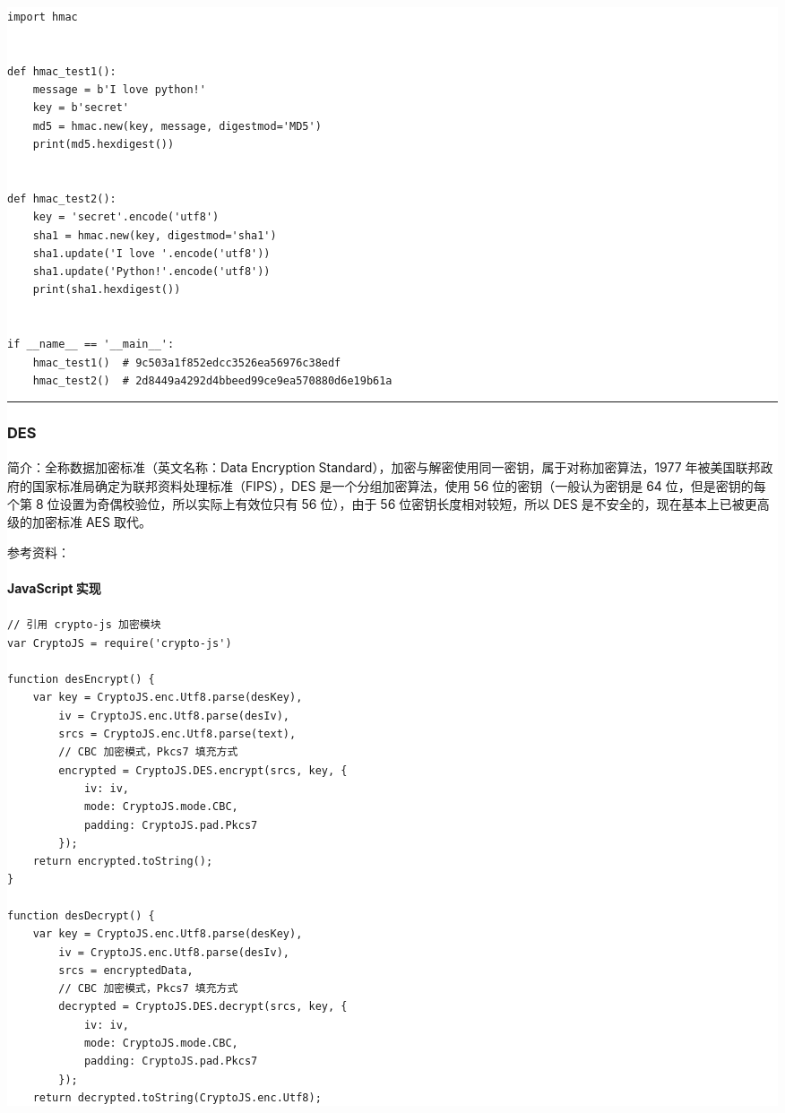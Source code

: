 ```
import hmac


def hmac_test1():
    message = b'I love python!'
    key = b'secret'
    md5 = hmac.new(key, message, digestmod='MD5')
    print(md5.hexdigest())


def hmac_test2():
    key = 'secret'.encode('utf8')
    sha1 = hmac.new(key, digestmod='sha1')
    sha1.update('I love '.encode('utf8'))
    sha1.update('Python!'.encode('utf8'))
    print(sha1.hexdigest())


if __name__ == '__main__':
    hmac_test1()  # 9c503a1f852edcc3526ea56976c38edf
    hmac_test2()  # 2d8449a4292d4bbeed99ce9ea570880d6e19b61a

```

---


### DES

简介：全称数据加密标准（英文名称：Data Encryption Standard），加密与解密使用同一密钥，属于对称加密算法，1977 年被美国联邦政府的国家标准局确定为联邦资料处理标准（FIPS），DES 是一个分组加密算法，使用 56 位的密钥（一般认为密钥是 64 位，但是密钥的每个第 8 位设置为奇偶校验位，所以实际上有效位只有 56 位），由于 56 位密钥长度相对较短，所以 DES 是不安全的，现在基本上已被更高级的加密标准 AES 取代。

参考资料：

#### JavaScript 实现

```
// 引用 crypto-js 加密模块
var CryptoJS = require('crypto-js')

function desEncrypt() {
    var key = CryptoJS.enc.Utf8.parse(desKey),
        iv = CryptoJS.enc.Utf8.parse(desIv),
        srcs = CryptoJS.enc.Utf8.parse(text),
        // CBC 加密模式，Pkcs7 填充方式
        encrypted = CryptoJS.DES.encrypt(srcs, key, {
            iv: iv,
            mode: CryptoJS.mode.CBC,
            padding: CryptoJS.pad.Pkcs7
        });
    return encrypted.toString();
}

function desDecrypt() {
    var key = CryptoJS.enc.Utf8.parse(desKey),
        iv = CryptoJS.enc.Utf8.parse(desIv),
        srcs = encryptedData,
        // CBC 加密模式，Pkcs7 填充方式
        decrypted = CryptoJS.DES.decrypt(srcs, key, {
            iv: iv,
            mode: CryptoJS.mode.CBC,
            padding: CryptoJS.pad.Pkcs7
        });
    return decrypted.toString(CryptoJS.enc.Utf8);
```